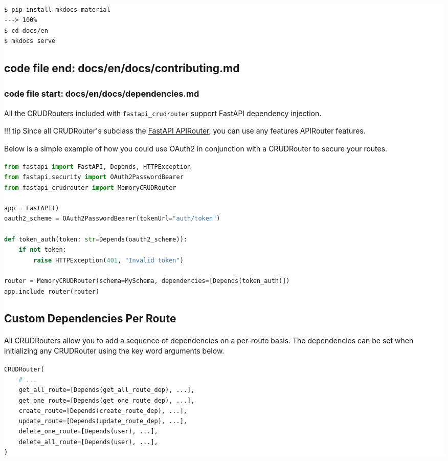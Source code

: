 ```console
$ pip install mkdocs-material
---> 100%
$ cd docs/en
$ mkdocs serve
```

</div>


**code file end: docs/en/docs/contributing.md**
-------------------------------------------


### code file start: docs/en/docs/dependencies.md 

All the CRUDRouters included with `fastapi_crudrouter` support FastAPI dependency injection.

!!! tip
    Since all CRUDRouter's subclass the [FastAPI APIRouter](https://fastapi.tiangolo.com/tutorial/bigger-applications/?h=+router#apirouter),
    you can use any features APIRouter features.

Below is a simple example of how you could use OAuth2 in conjunction with a CRUDRouter to secure your routes.

```python
from fastapi import FastAPI, Depends, HTTPException
from fastapi.security import OAuth2PasswordBearer
from fastapi_crudrouter import MemoryCRUDRouter

app = FastAPI()
oauth2_scheme = OAuth2PasswordBearer(tokenUrl="auth/token")

def token_auth(token: str=Depends(oauth2_scheme)):
    if not token:
        raise HTTPException(401, "Invalid token")

router = MemoryCRUDRouter(schema=MySchema, dependencies=[Depends(token_auth)])
app.include_router(router)
```

## Custom Dependencies Per Route
All CRUDRouters allow you to add a sequence of dependencies on a per-route basis. The dependencies can be set when 
initializing any CRUDRouter using the key word arguments below.

```python
CRUDRouter(
    # ...
    get_all_route=[Depends(get_all_route_dep), ...],
    get_one_route=[Depends(get_one_route_dep), ...],
    create_route=[Depends(create_route_dep), ...],
    update_route=[Depends(update_route_dep), ...],
    delete_one_route=[Depends(user), ...],
    delete_all_route=[Depends(user), ...],
)

```
